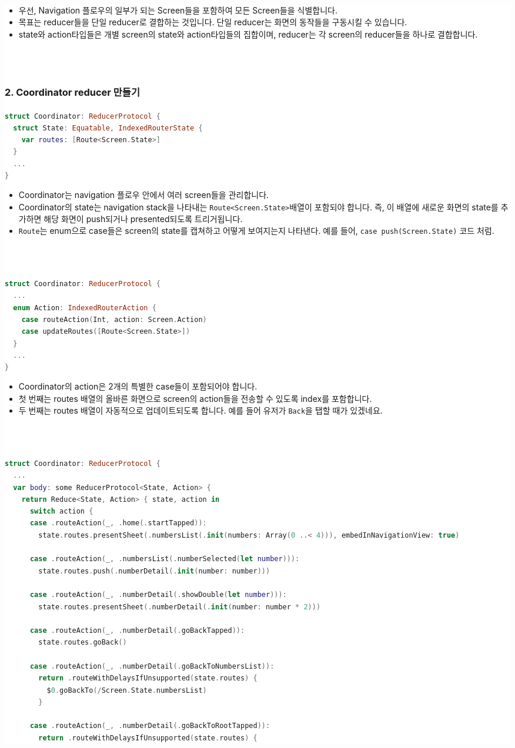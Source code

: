- 우선, Navigation 플로우의 일부가 되는 Screen들을 포함하여 모든 Screen들을 식별합니다.
- 목표는 reducer들을 단일 reducer로 결합하는 것입니다. 단일 reducer는 화면의 동작들을 구동시킬 수 있습니다.
- state와 action타입들은 개별 screen의 state와 action타입들의 집합이며, reducer는 각 screen의 reducer들을 하나로 결합합니다.

<br/><br/>

### 2. Coordinator reducer 만들기

```swift
struct Coordinator: ReducerProtocol {
  struct State: Equatable, IndexedRouterState {
    var routes: [Route<Screen.State>]
  }
  ...
}
```

- Coordinator는 navigation 플로우 안에서 여러 screen들을 관리합니다.
- Coordinator의 state는 navigation stack을 나타내는  `Route<Screen.State>`배열이 포함되야 합니다. 즉, 이 배열에 새로운 화면의 state를 추가하면 해당 화면이 push되거나 presented되도록 트리거됩니다.
- `Route`는 enum으로 case들은 screen의 state를 캡쳐하고 어떻게 보여지는지 나타낸다. 예를 들어,  `case push(Screen.State)` 코드 처럼.

<br/><br/>

```swift
struct Coordinator: ReducerProtocol {
  ...
  enum Action: IndexedRouterAction {
    case routeAction(Int, action: Screen.Action)
    case updateRoutes([Route<Screen.State>])
  }
  ...
}
```

- Coordinator의 action은 2개의 특별한 case들이 포함되어야 합니다.
- 첫 번째는 routes 배열의 올바른 화면으로 screen의 action들을 전송할 수 있도록 index를 포함합니다.
- 두 번째는 routes 배열이 자동적으로 업데이트되도록 합니다. 예를 들어 유저가 `Back`을 탭할 때가 있겠네요.

<br/><br/>

```swift
struct Coordinator: ReducerProtocol {
  ...
  var body: some ReducerProtocol<State, Action> {
    return Reduce<State, Action> { state, action in
      switch action {
      case .routeAction(_, .home(.startTapped)):
        state.routes.presentSheet(.numbersList(.init(numbers: Array(0 ..< 4))), embedInNavigationView: true)
        
      case .routeAction(_, .numbersList(.numberSelected(let number))):
        state.routes.push(.numberDetail(.init(number: number)))
        
      case .routeAction(_, .numberDetail(.showDouble(let number))):
        state.routes.presentSheet(.numberDetail(.init(number: number * 2)))
        
      case .routeAction(_, .numberDetail(.goBackTapped)):
        state.routes.goBack()
        
      case .routeAction(_, .numberDetail(.goBackToNumbersList)):
        return .routeWithDelaysIfUnsupported(state.routes) {
          $0.goBackTo(/Screen.State.numbersList)
        }
        
      case .routeAction(_, .numberDetail(.goBackToRootTapped)):
        return .routeWithDelaysIfUnsupported(state.routes) {
```